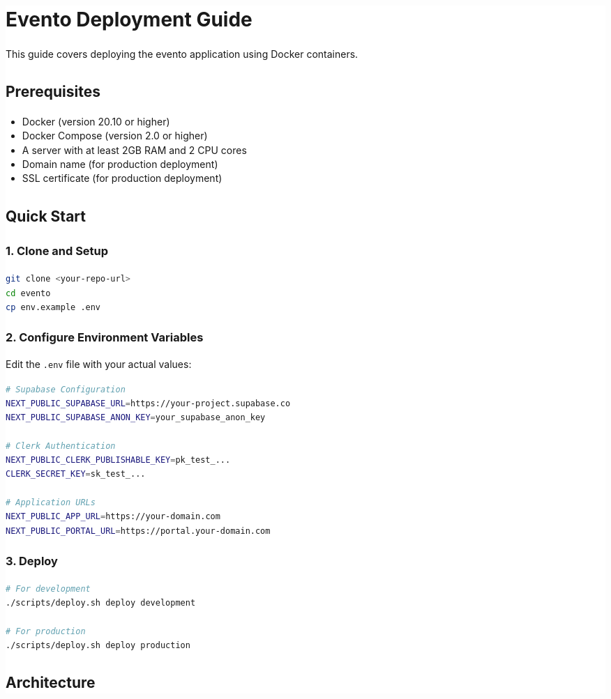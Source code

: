 # Evento Deployment Guide

This guide covers deploying the evento application using Docker containers.

## Prerequisites

- Docker (version 20.10 or higher)
- Docker Compose (version 2.0 or higher)
- A server with at least 2GB RAM and 2 CPU cores
- Domain name (for production deployment)
- SSL certificate (for production deployment)

## Quick Start

### 1. Clone and Setup

```bash
git clone <your-repo-url>
cd evento
cp env.example .env
```

### 2. Configure Environment Variables

Edit the `.env` file with your actual values:

```bash
# Supabase Configuration
NEXT_PUBLIC_SUPABASE_URL=https://your-project.supabase.co
NEXT_PUBLIC_SUPABASE_ANON_KEY=your_supabase_anon_key

# Clerk Authentication
NEXT_PUBLIC_CLERK_PUBLISHABLE_KEY=pk_test_...
CLERK_SECRET_KEY=sk_test_...

# Application URLs
NEXT_PUBLIC_APP_URL=https://your-domain.com
NEXT_PUBLIC_PORTAL_URL=https://portal.your-domain.com
```

### 3. Deploy

```bash
# For development
./scripts/deploy.sh deploy development

# For production
./scripts/deploy.sh deploy production
```

## Architecture
